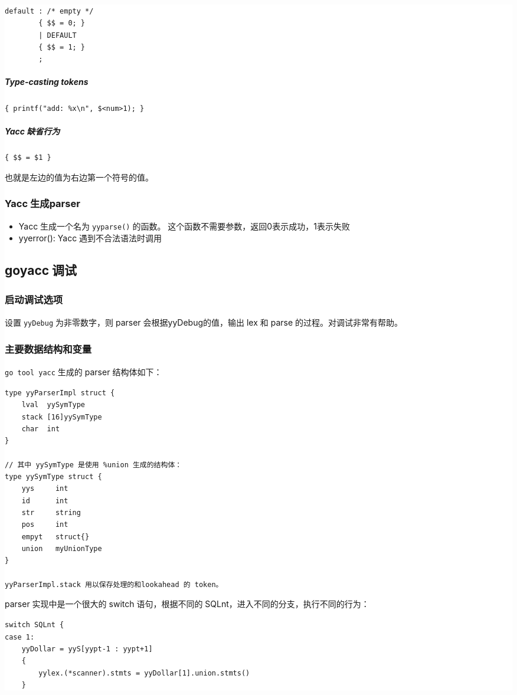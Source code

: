     default : /* empty */
            { $$ = 0; }
            | DEFAULT
            { $$ = 1; }
            ;

##### Type-casting tokens

    { printf("add: %x\n", $<num>1); }

##### Yacc 缺省行为

    { $$ = $1 }

也就是左边的值为右边第一个符号的值。

### Yacc 生成parser

* Yacc 生成一个名为 `yyparse()` 的函数。 这个函数不需要参数，返回0表示成功，1表示失败
* yyerror(): Yacc 遇到不合法语法时调用


## goyacc 调试

### 启动调试选项

设置 `yyDebug` 为非零数字，则 parser 会根据yyDebug的值，输出 lex 和 parse 的过程。对调试非常有帮助。

### 主要数据结构和变量

`go tool yacc` 生成的 parser 结构体如下：

    type yyParserImpl struct {
        lval  yySymType
        stack [16]yySymType
        char  int
    }

    // 其中 yySymType 是使用 %union 生成的结构体：
    type yySymType struct {
        yys     int
        id      int
        str     string
        pos     int
        empyt   struct{}
        union   myUnionType
    }

    yyParserImpl.stack 用以保存处理的和lookahead 的 token。

parser 实现中是一个很大的 switch 语句，根据不同的 SQLnt，进入不同的分支，执行不同的行为：

    switch SQLnt {
    case 1:
        yyDollar = yyS[yypt-1 : yypt+1]
        {
            yylex.(*scanner).stmts = yyDollar[1].union.stmts()
        }
